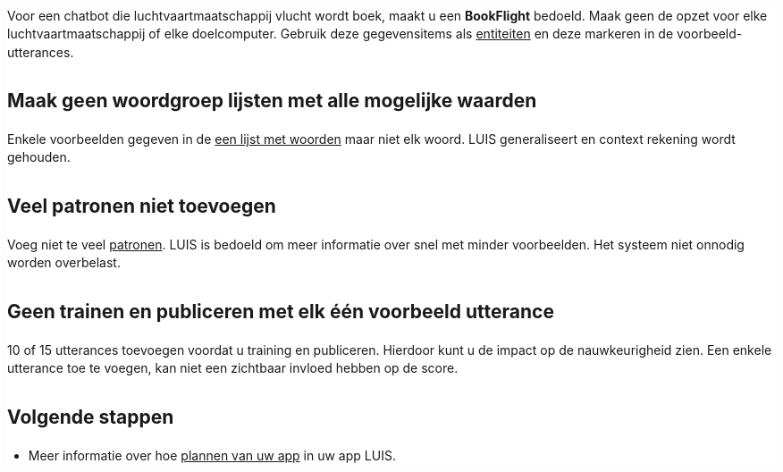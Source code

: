 Voor een chatbot die luchtvaartmaatschappij vlucht wordt boek, maakt u een **BookFlight** bedoeld. Maak geen de opzet voor elke luchtvaartmaatschappij of elke doelcomputer. Gebruik deze gegevensitems als [entiteiten](luis-concept-entity-types.md) en deze markeren in de voorbeeld-utterances. 

## <a name="dont-create-phrase-lists-with-all-the-possible-values"></a>Maak geen woordgroep lijsten met alle mogelijke waarden
Enkele voorbeelden gegeven in de [een lijst met woorden](luis-concept-feature.md) maar niet elk woord. LUIS generaliseert en context rekening wordt gehouden. 

## <a name="dont-add-many-patterns"></a>Veel patronen niet toevoegen
Voeg niet te veel [patronen](luis-concept-patterns.md). LUIS is bedoeld om meer informatie over snel met minder voorbeelden. Het systeem niet onnodig worden overbelast.

## <a name="dont-train-and-publish-with-every-single-example-utterance"></a>Geen trainen en publiceren met elk één voorbeeld utterance
10 of 15 utterances toevoegen voordat u training en publiceren. Hierdoor kunt u de impact op de nauwkeurigheid zien. Een enkele utterance toe te voegen, kan niet een zichtbaar invloed hebben op de score. 

## <a name="next-steps"></a>Volgende stappen

* Meer informatie over hoe [plannen van uw app](plan-your-app.md) in uw app LUIS.

[LUIS]: https://docs.microsoft.com/azure/cognitive-services/luis/luis-reference-regions#luis-website
